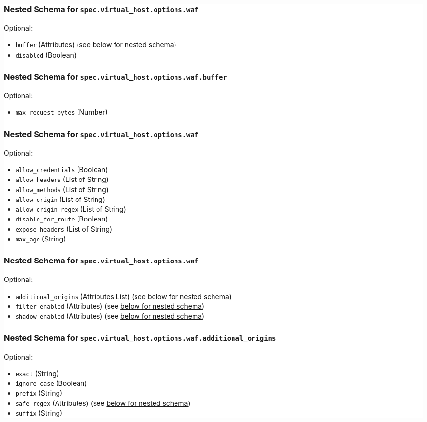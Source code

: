 <a id="nestedatt--spec--virtual_host--options--buffer_per_route"></a>
### Nested Schema for `spec.virtual_host.options.waf`

Optional:

- `buffer` (Attributes) (see [below for nested schema](#nestedatt--spec--virtual_host--options--waf--buffer))
- `disabled` (Boolean)

<a id="nestedatt--spec--virtual_host--options--waf--buffer"></a>
### Nested Schema for `spec.virtual_host.options.waf.buffer`

Optional:

- `max_request_bytes` (Number)



<a id="nestedatt--spec--virtual_host--options--cors"></a>
### Nested Schema for `spec.virtual_host.options.waf`

Optional:

- `allow_credentials` (Boolean)
- `allow_headers` (List of String)
- `allow_methods` (List of String)
- `allow_origin` (List of String)
- `allow_origin_regex` (List of String)
- `disable_for_route` (Boolean)
- `expose_headers` (List of String)
- `max_age` (String)


<a id="nestedatt--spec--virtual_host--options--csrf"></a>
### Nested Schema for `spec.virtual_host.options.waf`

Optional:

- `additional_origins` (Attributes List) (see [below for nested schema](#nestedatt--spec--virtual_host--options--waf--additional_origins))
- `filter_enabled` (Attributes) (see [below for nested schema](#nestedatt--spec--virtual_host--options--waf--filter_enabled))
- `shadow_enabled` (Attributes) (see [below for nested schema](#nestedatt--spec--virtual_host--options--waf--shadow_enabled))

<a id="nestedatt--spec--virtual_host--options--waf--additional_origins"></a>
### Nested Schema for `spec.virtual_host.options.waf.additional_origins`

Optional:

- `exact` (String)
- `ignore_case` (Boolean)
- `prefix` (String)
- `safe_regex` (Attributes) (see [below for nested schema](#nestedatt--spec--virtual_host--options--waf--additional_origins--safe_regex))
- `suffix` (String)

